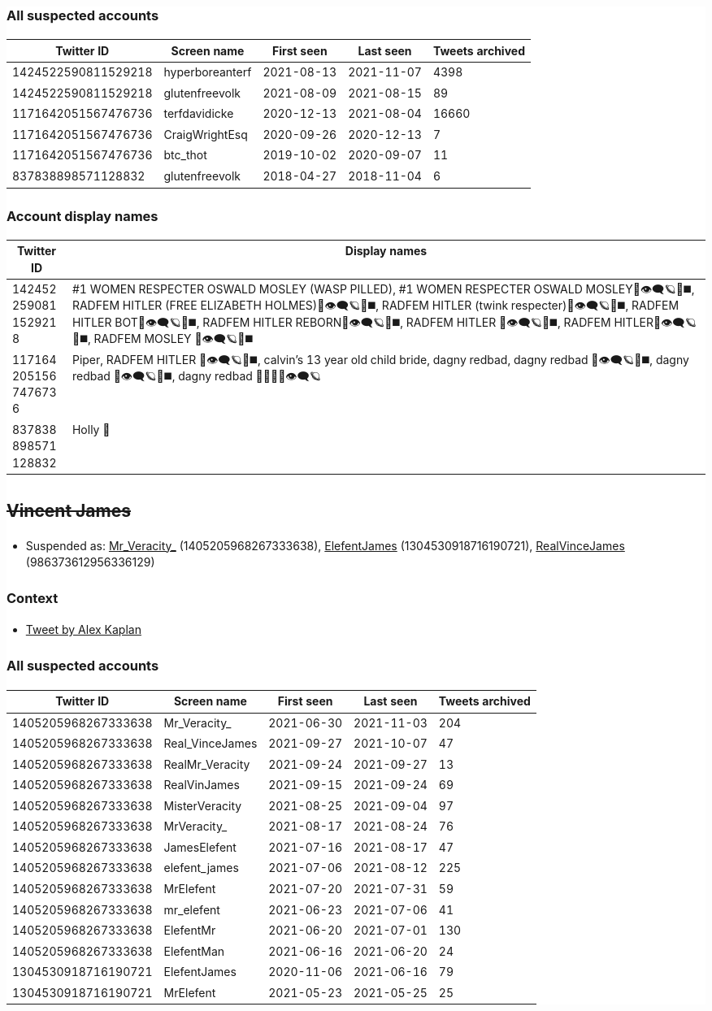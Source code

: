 ### All suspected accounts

|Twitter ID|Screen name|First seen|Last seen|Tweets archived|
|----------|-----------|----------|---------|---------------|
|1424522590811529218|hyperboreanterf|2021-08-13|2021-11-07|4398|
|1424522590811529218|glutenfreevolk|2021-08-09|2021-08-15|89|
|1171642051567476736|terfdavidicke|2020-12-13|2021-08-04|16660|
|1171642051567476736|CraigWrightEsq|2020-09-26|2020-12-13|7|
|1171642051567476736|btc_thot|2019-10-02|2020-09-07|11|
|837838898571128832|glutenfreevolk|2018-04-27|2018-11-04|6|

### Account display names

|Twitter ID|Display names|
|----------|-----------|
|1424522590811529218|#1 WOMEN RESPECTER OSWALD MOSLEY (WASP PILLED), #1 WOMEN RESPECTER OSWALD MOSLEY🦎👁‍🗨🪐🌘◼️, RADFEM HITLER (FREE ELIZABETH HOLMES)🦎👁‍🗨🪐🌘◼️, RADFEM HITLER (twink respecter)🦎👁‍🗨🪐🌘◼️, RADFEM HITLER BOT🦎👁‍🗨🪐🌘◼️, RADFEM HITLER REBORN🦎👁‍🗨🪐🌘◼️, RADFEM HITLER 🦎👁‍🗨🪐🌘◼️, RADFEM HITLER🦎👁‍🗨🪐🌘◼️, RADFEM MOSLEY 🦎👁‍🗨🪐🌘◼️|
|1171642051567476736|Piper, RADFEM HITLER 🦎👁‍🗨🪐🌘◼️, calvin’s 13 year old child bride, dagny redbad, dagny redbad 🦎👁‍🗨🪐🌓◼️, dagny redbad 🦎👁‍🗨🪐🌘◼️, dagny redbad 🧝🏻‍♀️🦎👁‍🗨🪐|
|837838898571128832|Holly 👑|


## ~~Vincent James~~

* Suspended as: [Mr_Veracity_](https://twitter.com/Mr_Veracity_) (1405205968267333638), [ElefentJames](https://twitter.com/ElefentJames) (1304530918716190721), [RealVinceJames](https://twitter.com/RealVinceJames) (986373612956336129)

### Context

* [Tweet by Alex Kaplan](https://twitter.com/AlKapDC/status/1408245291577454595)

### All suspected accounts

|Twitter ID|Screen name|First seen|Last seen|Tweets archived|
|----------|-----------|----------|---------|---------------|
|1405205968267333638|Mr_Veracity_|2021-06-30|2021-11-03|204|
|1405205968267333638|Real_VinceJames|2021-09-27|2021-10-07|47|
|1405205968267333638|RealMr_Veracity|2021-09-24|2021-09-27|13|
|1405205968267333638|RealVinJames|2021-09-15|2021-09-24|69|
|1405205968267333638|MisterVeracity|2021-08-25|2021-09-04|97|
|1405205968267333638|MrVeracity_|2021-08-17|2021-08-24|76|
|1405205968267333638|JamesElefent|2021-07-16|2021-08-17|47|
|1405205968267333638|elefent_james|2021-07-06|2021-08-12|225|
|1405205968267333638|MrElefent|2021-07-20|2021-07-31|59|
|1405205968267333638|mr_elefent|2021-06-23|2021-07-06|41|
|1405205968267333638|ElefentMr|2021-06-20|2021-07-01|130|
|1405205968267333638|ElefentMan|2021-06-16|2021-06-20|24|
|1304530918716190721|ElefentJames|2020-11-06|2021-06-16|79|
|1304530918716190721|MrElefent|2021-05-23|2021-05-25|25|
